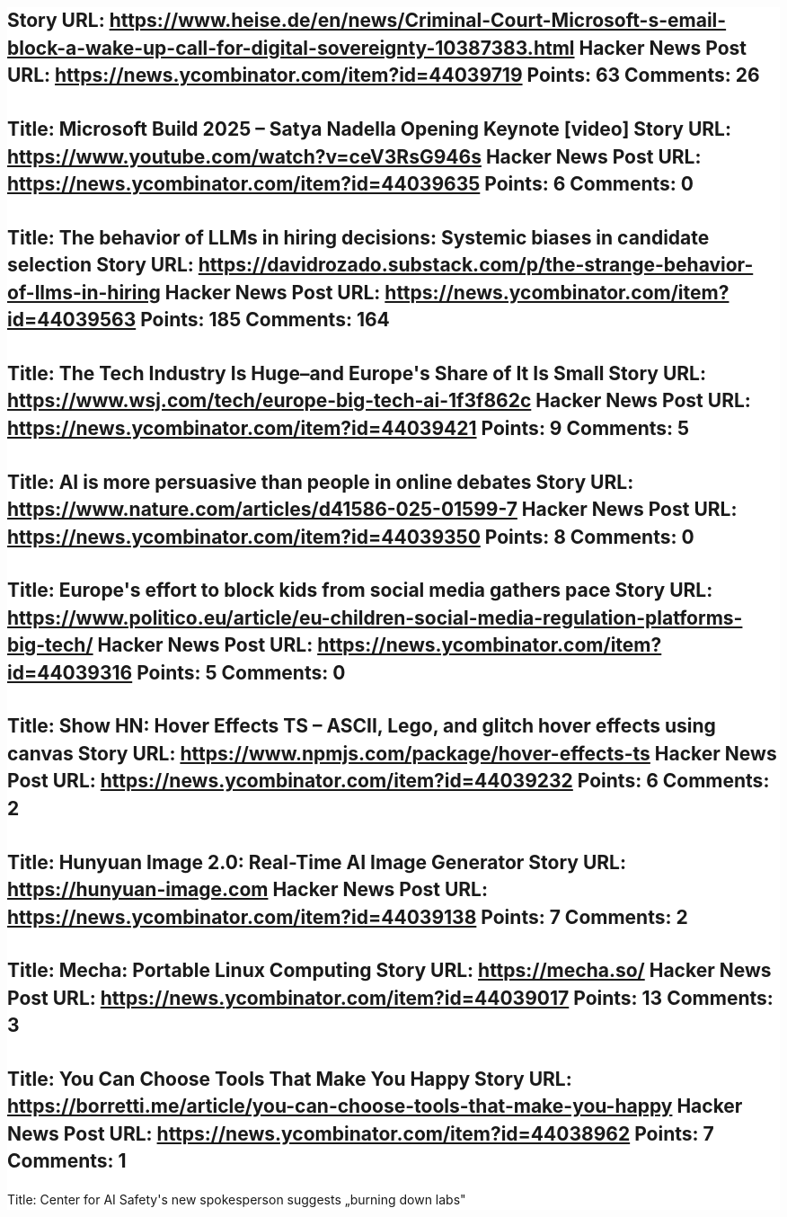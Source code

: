 Story URL: https://www.heise.de/en/news/Criminal-Court-Microsoft-s-email-block-a-wake-up-call-for-digital-sovereignty-10387383.html
Hacker News Post URL: https://news.ycombinator.com/item?id=44039719
Points: 63
Comments: 26
----------------------------------------
Title: Microsoft Build 2025 – Satya Nadella Opening Keynote [video]
Story URL: https://www.youtube.com/watch?v=ceV3RsG946s
Hacker News Post URL: https://news.ycombinator.com/item?id=44039635
Points: 6
Comments: 0
----------------------------------------
Title: The behavior of LLMs in hiring decisions: Systemic biases in candidate selection
Story URL: https://davidrozado.substack.com/p/the-strange-behavior-of-llms-in-hiring
Hacker News Post URL: https://news.ycombinator.com/item?id=44039563
Points: 185
Comments: 164
----------------------------------------
Title: The Tech Industry Is Huge–and Europe's Share of It Is Small
Story URL: https://www.wsj.com/tech/europe-big-tech-ai-1f3f862c
Hacker News Post URL: https://news.ycombinator.com/item?id=44039421
Points: 9
Comments: 5
----------------------------------------
Title: AI is more persuasive than people in online debates
Story URL: https://www.nature.com/articles/d41586-025-01599-7
Hacker News Post URL: https://news.ycombinator.com/item?id=44039350
Points: 8
Comments: 0
----------------------------------------
Title: Europe's effort to block kids from social media gathers pace
Story URL: https://www.politico.eu/article/eu-children-social-media-regulation-platforms-big-tech/
Hacker News Post URL: https://news.ycombinator.com/item?id=44039316
Points: 5
Comments: 0
----------------------------------------
Title: Show HN: Hover Effects TS – ASCII, Lego, and glitch hover effects using canvas
Story URL: https://www.npmjs.com/package/hover-effects-ts
Hacker News Post URL: https://news.ycombinator.com/item?id=44039232
Points: 6
Comments: 2
----------------------------------------
Title: Hunyuan Image 2.0: Real-Time AI Image Generator
Story URL: https://hunyuan-image.com
Hacker News Post URL: https://news.ycombinator.com/item?id=44039138
Points: 7
Comments: 2
----------------------------------------
Title: Mecha: Portable Linux Computing
Story URL: https://mecha.so/
Hacker News Post URL: https://news.ycombinator.com/item?id=44039017
Points: 13
Comments: 3
----------------------------------------
Title: You Can Choose Tools That Make You Happy
Story URL: https://borretti.me/article/you-can-choose-tools-that-make-you-happy
Hacker News Post URL: https://news.ycombinator.com/item?id=44038962
Points: 7
Comments: 1
----------------------------------------
Title: Center for AI Safety's new spokesperson suggests „burning down labs"